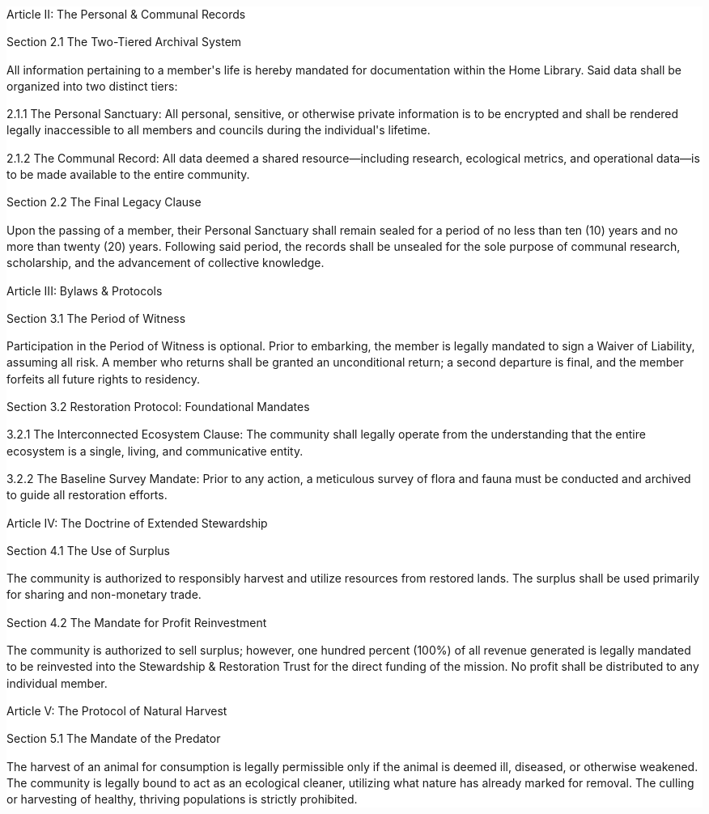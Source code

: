 Article II: The Personal & Communal Records

Section 2.1 The Two-Tiered Archival System

All information pertaining to a member's life is hereby mandated for documentation within the Home Library. Said data shall be organized into two distinct tiers:



2.1.1 The Personal Sanctuary: All personal, sensitive, or otherwise private information is to be encrypted and shall be rendered legally inaccessible to all members and councils during the individual's lifetime.

2.1.2 The Communal Record: All data deemed a shared resource—including research, ecological metrics, and operational data—is to be made available to the entire community.

Section 2.2 The Final Legacy Clause

Upon the passing of a member, their Personal Sanctuary shall remain sealed for a period of no less than ten (10) years and no more than twenty (20) years. Following said period, the records shall be unsealed for the sole purpose of communal research, scholarship, and the advancement of collective knowledge.

Article III: Bylaws & Protocols

Section 3.1 The Period of Witness

Participation in the Period of Witness is optional. Prior to embarking, the member is legally mandated to sign a Waiver of Liability, assuming all risk. A member who returns shall be granted an unconditional return; a second departure is final, and the member forfeits all future rights to residency.

Section 3.2 Restoration Protocol: Foundational Mandates



3.2.1 The Interconnected Ecosystem Clause: The community shall legally operate from the understanding that the entire ecosystem is a single, living, and communicative entity.

3.2.2 The Baseline Survey Mandate: Prior to any action, a meticulous survey of flora and fauna must be conducted and archived to guide all restoration efforts.

Article IV: The Doctrine of Extended Stewardship

Section 4.1 The Use of Surplus

The community is authorized to responsibly harvest and utilize resources from restored lands. The surplus shall be used primarily for sharing and non-monetary trade.

Section 4.2 The Mandate for Profit Reinvestment

The community is authorized to sell surplus; however, one hundred percent (100%) of all revenue generated is legally mandated to be reinvested into the Stewardship & Restoration Trust for the direct funding of the mission. No profit shall be distributed to any individual member.

Article V: The Protocol of Natural Harvest

Section 5.1 The Mandate of the Predator

The harvest of an animal for consumption is legally permissible only if the animal is deemed ill, diseased, or otherwise weakened. The community is legally bound to act as an ecological cleaner, utilizing what nature has already marked for removal. The culling or harvesting of healthy, thriving populations is strictly prohibited.
